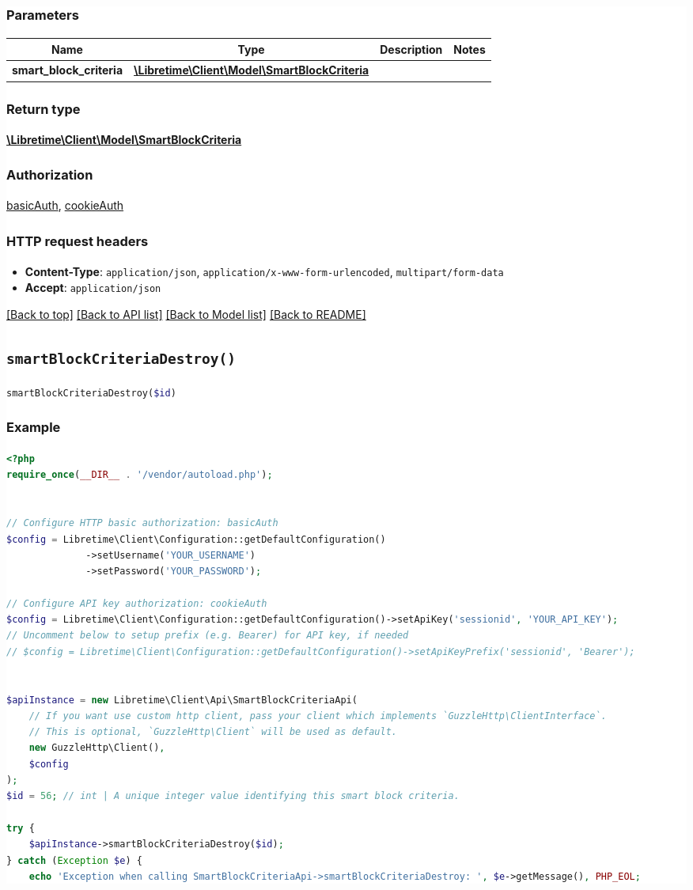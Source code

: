 ### Parameters

| Name | Type | Description  | Notes |
| ------------- | ------------- | ------------- | ------------- |
| **smart_block_criteria** | [**\Libretime\Client\Model\SmartBlockCriteria**](../Model/SmartBlockCriteria.md)|  | |

### Return type

[**\Libretime\Client\Model\SmartBlockCriteria**](../Model/SmartBlockCriteria.md)

### Authorization

[basicAuth](../../README.md#basicAuth), [cookieAuth](../../README.md#cookieAuth)

### HTTP request headers

- **Content-Type**: `application/json`, `application/x-www-form-urlencoded`, `multipart/form-data`
- **Accept**: `application/json`

[[Back to top]](#) [[Back to API list]](../../README.md#endpoints)
[[Back to Model list]](../../README.md#models)
[[Back to README]](../../README.md)

## `smartBlockCriteriaDestroy()`

```php
smartBlockCriteriaDestroy($id)
```



### Example

```php
<?php
require_once(__DIR__ . '/vendor/autoload.php');


// Configure HTTP basic authorization: basicAuth
$config = Libretime\Client\Configuration::getDefaultConfiguration()
              ->setUsername('YOUR_USERNAME')
              ->setPassword('YOUR_PASSWORD');

// Configure API key authorization: cookieAuth
$config = Libretime\Client\Configuration::getDefaultConfiguration()->setApiKey('sessionid', 'YOUR_API_KEY');
// Uncomment below to setup prefix (e.g. Bearer) for API key, if needed
// $config = Libretime\Client\Configuration::getDefaultConfiguration()->setApiKeyPrefix('sessionid', 'Bearer');


$apiInstance = new Libretime\Client\Api\SmartBlockCriteriaApi(
    // If you want use custom http client, pass your client which implements `GuzzleHttp\ClientInterface`.
    // This is optional, `GuzzleHttp\Client` will be used as default.
    new GuzzleHttp\Client(),
    $config
);
$id = 56; // int | A unique integer value identifying this smart block criteria.

try {
    $apiInstance->smartBlockCriteriaDestroy($id);
} catch (Exception $e) {
    echo 'Exception when calling SmartBlockCriteriaApi->smartBlockCriteriaDestroy: ', $e->getMessage(), PHP_EOL;
```